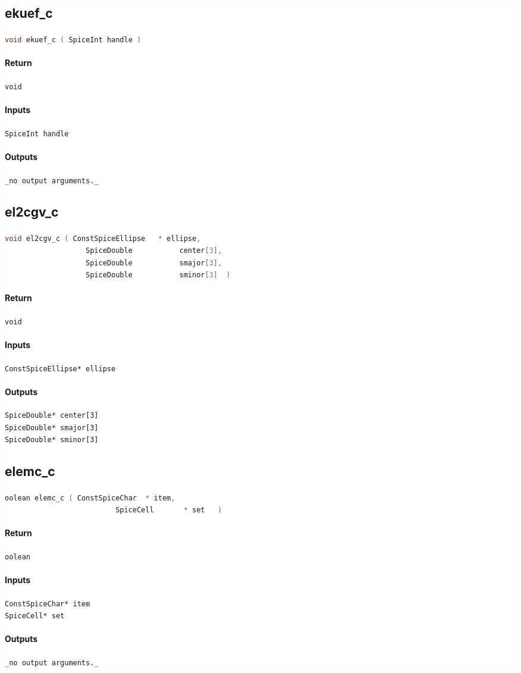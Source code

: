 ```
```
## ekuef_c
```c
void ekuef_c ( SpiceInt handle )
```
#### Return
```
void
```
#### Inputs
```
SpiceInt handle

```
#### Outputs
```
_no output arguments._

```
## el2cgv_c
```c
void el2cgv_c ( ConstSpiceEllipse   * ellipse,
                   SpiceDouble           center[3],
                   SpiceDouble           smajor[3],
                   SpiceDouble           sminor[3]  )
```
#### Return
```
void
```
#### Inputs
```
ConstSpiceEllipse* ellipse

```
#### Outputs
```
SpiceDouble* center[3]
SpiceDouble* smajor[3]
SpiceDouble* sminor[3]

```
## elemc_c
```c
oolean elemc_c ( ConstSpiceChar  * item,
                          SpiceCell       * set   )
```
#### Return
```
oolean
```
#### Inputs
```
ConstSpiceChar* item
SpiceCell* set

```
#### Outputs
```
_no output arguments._

```